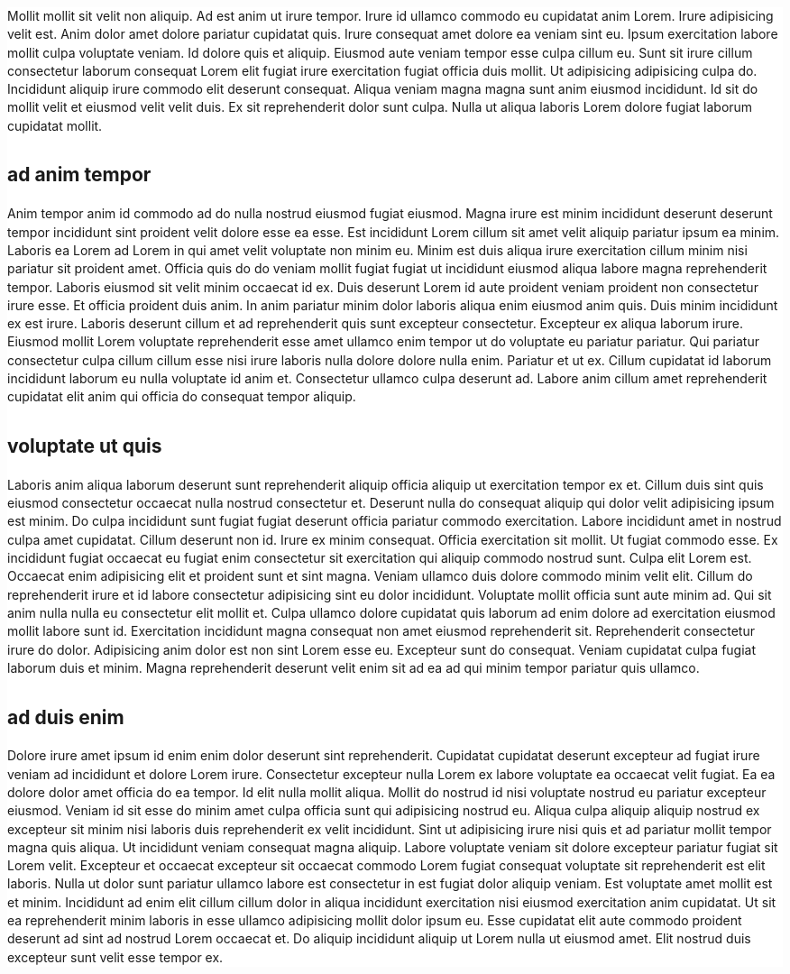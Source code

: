 Mollit mollit sit velit non aliquip. Ad est anim ut irure tempor. Irure id ullamco commodo eu cupidatat anim Lorem. Irure adipisicing velit est. Anim dolor amet dolore pariatur cupidatat quis.
Irure consequat amet dolore ea veniam sint eu. Ipsum exercitation labore mollit culpa voluptate veniam. Id dolore quis et aliquip. Eiusmod aute veniam tempor esse culpa cillum eu. Sunt sit irure cillum consectetur laborum consequat Lorem elit fugiat irure exercitation fugiat officia duis mollit. Ut adipisicing adipisicing culpa do.
Incididunt aliquip irure commodo elit deserunt consequat. Aliqua veniam magna magna sunt anim eiusmod incididunt. Id sit do mollit velit et eiusmod velit velit duis. Ex sit reprehenderit dolor sunt culpa. Nulla ut aliqua laboris Lorem dolore fugiat laborum cupidatat mollit.

## ad anim tempor

Anim tempor anim id commodo ad do nulla nostrud eiusmod fugiat eiusmod. Magna irure est minim incididunt deserunt deserunt tempor incididunt sint proident velit dolore esse ea esse. Est incididunt Lorem cillum sit amet velit aliquip pariatur ipsum ea minim. Laboris ea Lorem ad Lorem in qui amet velit voluptate non minim eu. Minim est duis aliqua irure exercitation cillum minim nisi pariatur sit proident amet. Officia quis do do veniam mollit fugiat fugiat ut incididunt eiusmod aliqua labore magna reprehenderit tempor. Laboris eiusmod sit velit minim occaecat id ex. Duis deserunt Lorem id aute proident veniam proident non consectetur irure esse.
Et officia proident duis anim. In anim pariatur minim dolor laboris aliqua enim eiusmod anim quis. Duis minim incididunt ex est irure. Laboris deserunt cillum et ad reprehenderit quis sunt excepteur consectetur. Excepteur ex aliqua laborum irure.
Eiusmod mollit Lorem voluptate reprehenderit esse amet ullamco enim tempor ut do voluptate eu pariatur pariatur. Qui pariatur consectetur culpa cillum cillum esse nisi irure laboris nulla dolore dolore nulla enim. Pariatur et ut ex. Cillum cupidatat id laborum incididunt laborum eu nulla voluptate id anim et. Consectetur ullamco culpa deserunt ad. Labore anim cillum amet reprehenderit cupidatat elit anim qui officia do consequat tempor aliquip.

## voluptate ut quis

Laboris anim aliqua laborum deserunt sunt reprehenderit aliquip officia aliquip ut exercitation tempor ex et. Cillum duis sint quis eiusmod consectetur occaecat nulla nostrud consectetur et. Deserunt nulla do consequat aliquip qui dolor velit adipisicing ipsum est minim. Do culpa incididunt sunt fugiat fugiat deserunt officia pariatur commodo exercitation. Labore incididunt amet in nostrud culpa amet cupidatat. Cillum deserunt non id. Irure ex minim consequat. Officia exercitation sit mollit.
Ut fugiat commodo esse. Ex incididunt fugiat occaecat eu fugiat enim consectetur sit exercitation qui aliquip commodo nostrud sunt. Culpa elit Lorem est. Occaecat enim adipisicing elit et proident sunt et sint magna. Veniam ullamco duis dolore commodo minim velit elit. Cillum do reprehenderit irure et id labore consectetur adipisicing sint eu dolor incididunt. Voluptate mollit officia sunt aute minim ad. Qui sit anim nulla nulla eu consectetur elit mollit et.
Culpa ullamco dolore cupidatat quis laborum ad enim dolore ad exercitation eiusmod mollit labore sunt id. Exercitation incididunt magna consequat non amet eiusmod reprehenderit sit. Reprehenderit consectetur irure do dolor. Adipisicing anim dolor est non sint Lorem esse eu. Excepteur sunt do consequat. Veniam cupidatat culpa fugiat laborum duis et minim. Magna reprehenderit deserunt velit enim sit ad ea ad qui minim tempor pariatur quis ullamco.

## ad duis enim

Dolore irure amet ipsum id enim enim dolor deserunt sint reprehenderit. Cupidatat cupidatat deserunt excepteur ad fugiat irure veniam ad incididunt et dolore Lorem irure. Consectetur excepteur nulla Lorem ex labore voluptate ea occaecat velit fugiat. Ea ea dolore dolor amet officia do ea tempor. Id elit nulla mollit aliqua. Mollit do nostrud id nisi voluptate nostrud eu pariatur excepteur eiusmod. Veniam id sit esse do minim amet culpa officia sunt qui adipisicing nostrud eu.
Aliqua culpa aliquip aliquip nostrud ex excepteur sit minim nisi laboris duis reprehenderit ex velit incididunt. Sint ut adipisicing irure nisi quis et ad pariatur mollit tempor magna quis aliqua. Ut incididunt veniam consequat magna aliquip. Labore voluptate veniam sit dolore excepteur pariatur fugiat sit Lorem velit. Excepteur et occaecat excepteur sit occaecat commodo Lorem fugiat consequat voluptate sit reprehenderit est elit laboris. Nulla ut dolor sunt pariatur ullamco labore est consectetur in est fugiat dolor aliquip veniam. Est voluptate amet mollit est et minim. Incididunt ad enim elit cillum cillum dolor in aliqua incididunt exercitation nisi eiusmod exercitation anim cupidatat.
Ut sit ea reprehenderit minim laboris in esse ullamco adipisicing mollit dolor ipsum eu. Esse cupidatat elit aute commodo proident deserunt ad sint ad nostrud Lorem occaecat et. Do aliquip incididunt aliquip ut Lorem nulla ut eiusmod amet. Elit nostrud duis excepteur sunt velit esse tempor ex.